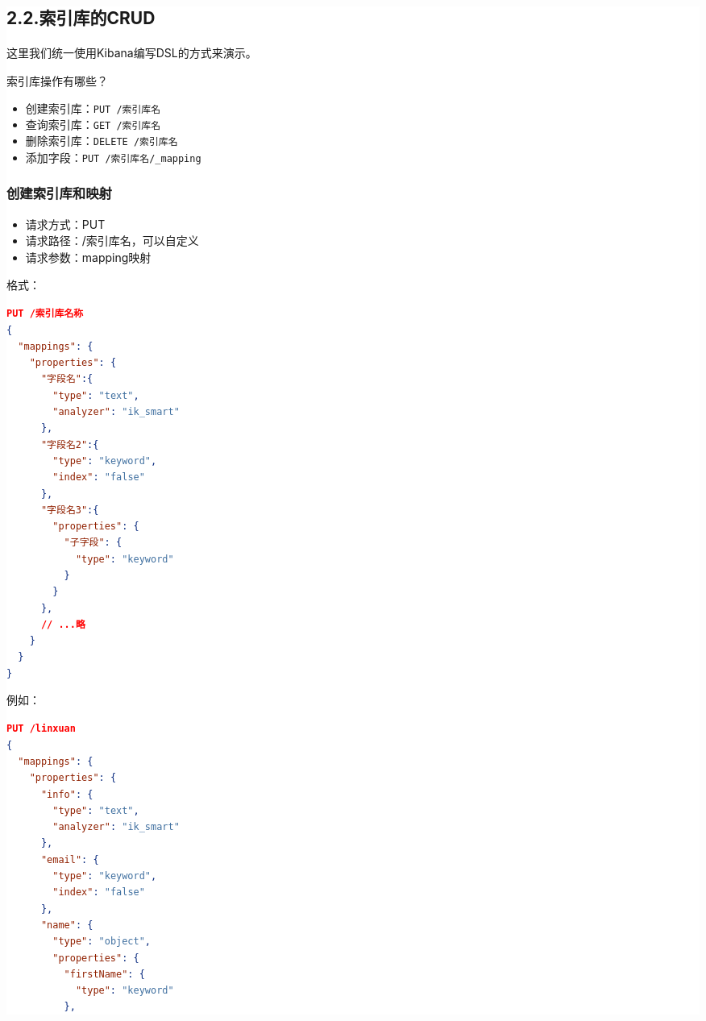 ## 2.2.索引库的CRUD

这里我们统一使用Kibana编写DSL的方式来演示。

索引库操作有哪些？

- 创建索引库：`PUT /索引库名`
- 查询索引库：`GET /索引库名`
- 删除索引库：`DELETE /索引库名`
- 添加字段：`PUT /索引库名/_mapping`

### 创建索引库和映射

- 请求方式：PUT
- 请求路径：/索引库名，可以自定义
- 请求参数：mapping映射

格式：

```json
PUT /索引库名称
{
  "mappings": {
    "properties": {
      "字段名":{
        "type": "text",
        "analyzer": "ik_smart"
      },
      "字段名2":{
        "type": "keyword",
        "index": "false"
      },
      "字段名3":{
        "properties": {
          "子字段": {
            "type": "keyword"
          }
        }
      },
      // ...略
    }
  }
}
```

例如：

```json
PUT /linxuan
{
  "mappings": {
    "properties": {
      "info": {
        "type": "text",
        "analyzer": "ik_smart"
      },
      "email": {
        "type": "keyword",
        "index": "false"
      },
      "name": {
        "type": "object", 
        "properties": {
          "firstName": {
            "type": "keyword"
          },
```